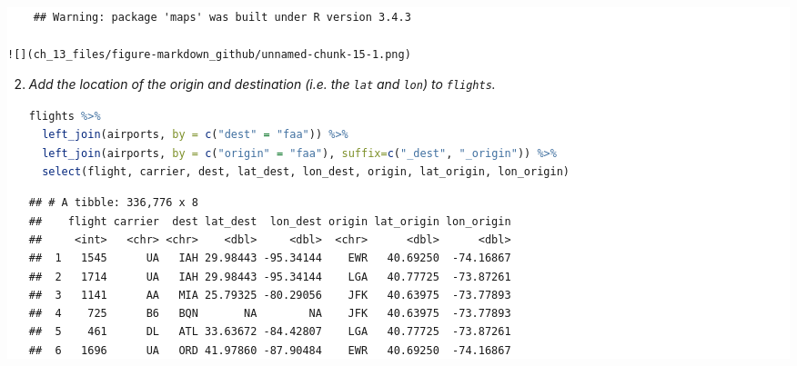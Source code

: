         ## Warning: package 'maps' was built under R version 3.4.3

    ![](ch_13_files/figure-markdown_github/unnamed-chunk-15-1.png)

2.  *Add the location of the origin *and* destination (i.e. the `lat` and `lon`)* *to `flights`.*

    ``` r
    flights %>% 
      left_join(airports, by = c("dest" = "faa")) %>% 
      left_join(airports, by = c("origin" = "faa"), suffix=c("_dest", "_origin")) %>%
      select(flight, carrier, dest, lat_dest, lon_dest, origin, lat_origin, lon_origin)
    ```

        ## # A tibble: 336,776 x 8
        ##    flight carrier  dest lat_dest  lon_dest origin lat_origin lon_origin
        ##     <int>   <chr> <chr>    <dbl>     <dbl>  <chr>      <dbl>      <dbl>
        ##  1   1545      UA   IAH 29.98443 -95.34144    EWR   40.69250  -74.16867
        ##  2   1714      UA   IAH 29.98443 -95.34144    LGA   40.77725  -73.87261
        ##  3   1141      AA   MIA 25.79325 -80.29056    JFK   40.63975  -73.77893
        ##  4    725      B6   BQN       NA        NA    JFK   40.63975  -73.77893
        ##  5    461      DL   ATL 33.63672 -84.42807    LGA   40.77725  -73.87261
        ##  6   1696      UA   ORD 41.97860 -87.90484    EWR   40.69250  -74.16867